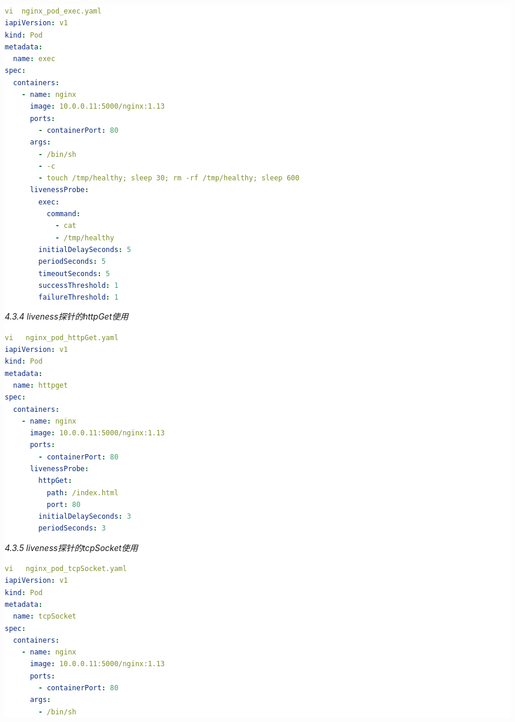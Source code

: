 ```yaml
vi  nginx_pod_exec.yaml 
iapiVersion: v1
kind: Pod
metadata:
  name: exec
spec:
  containers:
    - name: nginx
      image: 10.0.0.11:5000/nginx:1.13
      ports:
        - containerPort: 80
      args:
        - /bin/sh
        - -c
        - touch /tmp/healthy; sleep 30; rm -rf /tmp/healthy; sleep 600
      livenessProbe:
        exec:
          command:
            - cat
            - /tmp/healthy
        initialDelaySeconds: 5   
        periodSeconds: 5
        timeoutSeconds: 5
        successThreshold: 1
        failureThreshold: 1
```

*4.3.4 liveness探针的httpGet使用*

```yaml
vi   nginx_pod_httpGet.yaml 
iapiVersion: v1
kind: Pod
metadata:
  name: httpget
spec:
  containers:
    - name: nginx
      image: 10.0.0.11:5000/nginx:1.13
      ports:
        - containerPort: 80
      livenessProbe:
        httpGet:
          path: /index.html
          port: 80
        initialDelaySeconds: 3
        periodSeconds: 3
```

*4.3.5 liveness探针的tcpSocket使用*

```yaml
vi   nginx_pod_tcpSocket.yaml
iapiVersion: v1
kind: Pod
metadata:
  name: tcpSocket
spec:
  containers:
    - name: nginx
      image: 10.0.0.11:5000/nginx:1.13
      ports:
        - containerPort: 80
      args:
        - /bin/sh
```